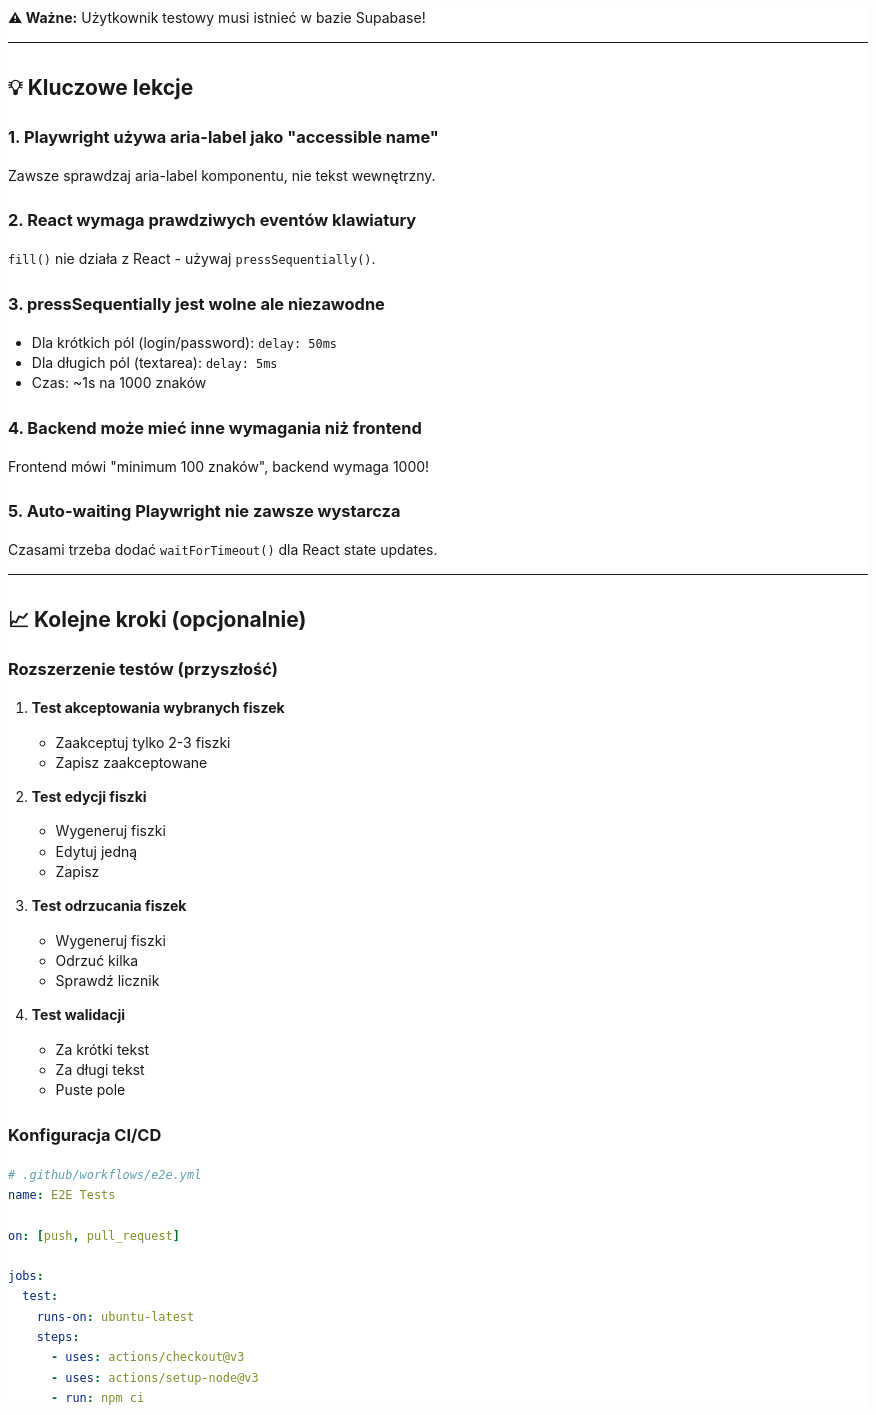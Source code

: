 **⚠️ Ważne:** Użytkownik testowy musi istnieć w bazie Supabase!

---

## 💡 Kluczowe lekcje

### 1. Playwright używa aria-label jako "accessible name"
Zawsze sprawdzaj aria-label komponentu, nie tekst wewnętrzny.

### 2. React wymaga prawdziwych eventów klawiatury
`fill()` nie działa z React - używaj `pressSequentially()`.

### 3. pressSequentially jest wolne ale niezawodne
- Dla krótkich pól (login/password): `delay: 50ms`
- Dla długich pól (textarea): `delay: 5ms`
- Czas: ~1s na 1000 znaków

### 4. Backend może mieć inne wymagania niż frontend
Frontend mówi "minimum 100 znaków", backend wymaga 1000!

### 5. Auto-waiting Playwright nie zawsze wystarcza
Czasami trzeba dodać `waitForTimeout()` dla React state updates.

---

## 📈 Kolejne kroki (opcjonalnie)

### Rozszerzenie testów (przyszłość)

1. **Test akceptowania wybranych fiszek**
   - Zaakceptuj tylko 2-3 fiszki
   - Zapisz zaakceptowane
   
2. **Test edycji fiszki**
   - Wygeneruj fiszki
   - Edytuj jedną
   - Zapisz

3. **Test odrzucania fiszek**
   - Wygeneruj fiszki
   - Odrzuć kilka
   - Sprawdź licznik

4. **Test walidacji**
   - Za krótki tekst
   - Za długi tekst
   - Puste pole

### Konfiguracja CI/CD

```yaml
# .github/workflows/e2e.yml
name: E2E Tests

on: [push, pull_request]

jobs:
  test:
    runs-on: ubuntu-latest
    steps:
      - uses: actions/checkout@v3
      - uses: actions/setup-node@v3
      - run: npm ci
```